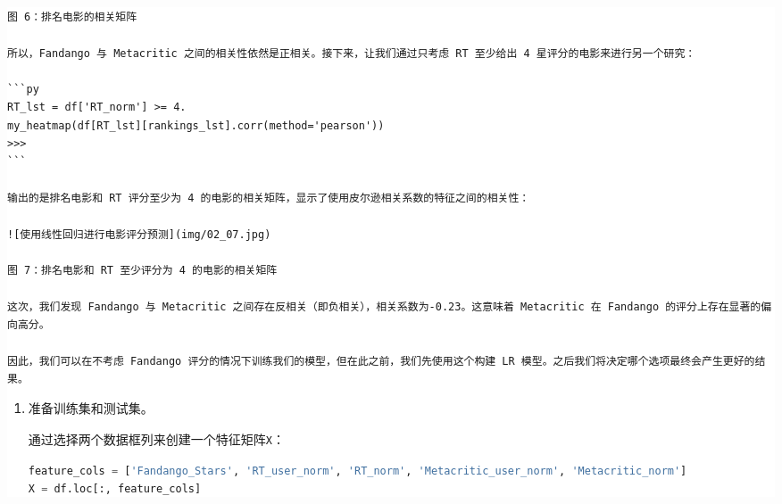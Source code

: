     图 6：排名电影的相关矩阵

    所以，Fandango 与 Metacritic 之间的相关性依然是正相关。接下来，让我们通过只考虑 RT 至少给出 4 星评分的电影来进行另一个研究：

    ```py
    RT_lst = df['RT_norm'] >= 4.
    my_heatmap(df[RT_lst][rankings_lst].corr(method='pearson'))
    >>>
    ```

    输出的是排名电影和 RT 评分至少为 4 的电影的相关矩阵，显示了使用皮尔逊相关系数的特征之间的相关性：

    ![使用线性回归进行电影评分预测](img/02_07.jpg)

    图 7：排名电影和 RT 至少评分为 4 的电影的相关矩阵

    这次，我们发现 Fandango 与 Metacritic 之间存在反相关（即负相关），相关系数为-0.23。这意味着 Metacritic 在 Fandango 的评分上存在显著的偏向高分。

    因此，我们可以在不考虑 Fandango 评分的情况下训练我们的模型，但在此之前，我们先使用这个构建 LR 模型。之后我们将决定哪个选项最终会产生更好的结果。

1.  准备训练集和测试集。

    通过选择两个数据框列来创建一个特征矩阵`X`：

    ```py
    feature_cols = ['Fandango_Stars', 'RT_user_norm', 'RT_norm', 'Metacritic_user_norm', 'Metacritic_norm']
    X = df.loc[:, feature_cols]
    ```
